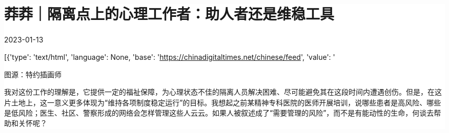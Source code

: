 # 莽莽｜隔离点上的心理工作者：助人者还是维稳工具

2023-01-13

[{'type': 'text/html', 'language': None, 'base': 'https://chinadigitaltimes.net/chinese/feed', 'value': '

<div class="su-spoiler-title)

标题：隔离点上的心理工作者：助人者还是维稳工具

作者：泡桐

发表日期：2023.1.10

来源：

主题归类：

CDS收藏：

版权说明：该作品版权归原作者所有。中国数字时代仅对原作进行存档，以对抗中国的网络审查。详细版权说明。





导语：2022年对中国人而言是什么样的？

这一年，我们每个人都好像被卷进历史的漩涡里。我们见证了国内的防疫政治之恶果如何蔓延到所有人身上；我们体会到个人的命运是如何越来越失控，除了“防疫”、“清零”外，日常生命议题逐渐变得毫无意义……

除此之外，今年亦是自89年以来，海内外抗争运动新元年。海外华人在全球的抗极权运动一波推一波，国内也爆发白纸抗议，两者遥相呼应，对极权或许造成了一定程度的震撼，甚至也促成了国内防疫政策的突变转向。这一年时间里我们经历了漫长的封控，同时又经历了历史在最后几个月中被“加速”，时局变幻得令人缭乱、无所适从。

在“2022年度回顾”栏目中，《莽莽》邀请了多位人士回顾与评价过去一年的点滴细节，我们希望以此记录时代洪流下的细枝末节，建立起不同视角下普通人的「历史记忆」。

以下是他们的口述。

讲述者三：P，心理咨询师，驻点在某隔离酒店工作3个月余。

（Trigger Warning：文内提及精神疾病相关名词。）

我的工作是：筛查心理疾病，预防意外发生

我当初找到这份工作的时候，招聘信息里写的岗位名称是“隔离酒店心理咨询师”；但来了之后发现，我每天的工作和心理咨询其实没有很大关系，主要还是筛查心理疾病和预防意外发生。

对于被送来隔离酒店的人，我们需要评估其在入住前有没有精神病史、自杀自伤史等。如果有的话，就需要特别关注一下TA的动态，比如看看TA最近一周精神状态、情绪、服药情况如何，有没有发病的可能性，以及隔离的环境会不会让TA觉得太焦虑等等。如果TA们来得匆忙没有带药，我们会去与相应的医生沟通开药。

隔离酒店确实是有一些让人应激的状况。我们酒店组的阿姨在送餐时会拿一个小锤子敲门，那个锤子前端是一块橡胶，敲起门来就会梆梆梆特别大声。之前我跟隔离人员做心理评估，打了五六十个人的电话，大概有十个人投诉说敲门声太吓人，早上是被惊醒的。普通人都会被吓到，对于有焦虑症或双相精神障碍的隔离人员来说更可能是应激源了。

还有一次，我穿着防护服去查房，例行看望有心理风险的隔离人员。到了房门前，我先看了一眼手机消息，一时没有出声，结果里面的住客正好开门丢垃圾。看到我在门口，对方吓了一大跳，整个身子往后缩同时大叫了一声。我赶紧道歉，说明我是来查房的——本来突然有人一声不吭在门口就很吓人了，看到穿着防护服的我站在那里，还可能会误以为自己转阳了而更加恐慌。

之前也是有发生过紧急情况的。曾有患精神分裂的隔离人员从阳台攀出房间、爬上了楼顶！但这样的危险状况就不是我们能介入的了，大部分时候会派安保人员来处理，领导们也会密切关注着。

![GitHub](https://mangmang.run/wp-content/uploads/2023/01/photo_2023-01-08_00-21-13-723x1024.jpg)

图源：特约插画师

我对这份工作的理解是，它提供一定的福祉保障，为心理状态不佳的隔离人员解决困难、尽可能避免其在这段时间内遭遇创伤。但是，在这片土地上，这一意义更多体现为“维持各项制度稳定运行”的目标。我想起之前某精神专科医院的医师开展培训，说哪些患者是高风险、哪些是低风险；医生、社区、警察形成的网络会怎样管理这些人云云。如果人被叙述成了“需要管理的风险”，而不是有能动性的生命，何谈去帮助和关怀呢？
